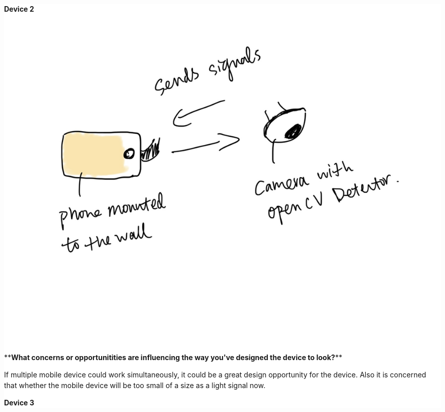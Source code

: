 **Device 2**

<picture>
  <img alt="Device 2" src="https://github.com/IDD-Lab-Assignment/Interactive-Lab-Hub/blob/ecec507dd7a63962c23fddf694cd38ba2b5e7fbc/Lab%201/Device2.jpg">
</picture>

\*\***What concerns or opportunitities are influencing the way you've designed the device to look?**\*\*

If multiple mobile device could work simultaneously, it could be a great design opportunity for the device. Also it is concerned that whether the mobile device will be too small of a size as a light signal now. 

**Device 3**

<picture>